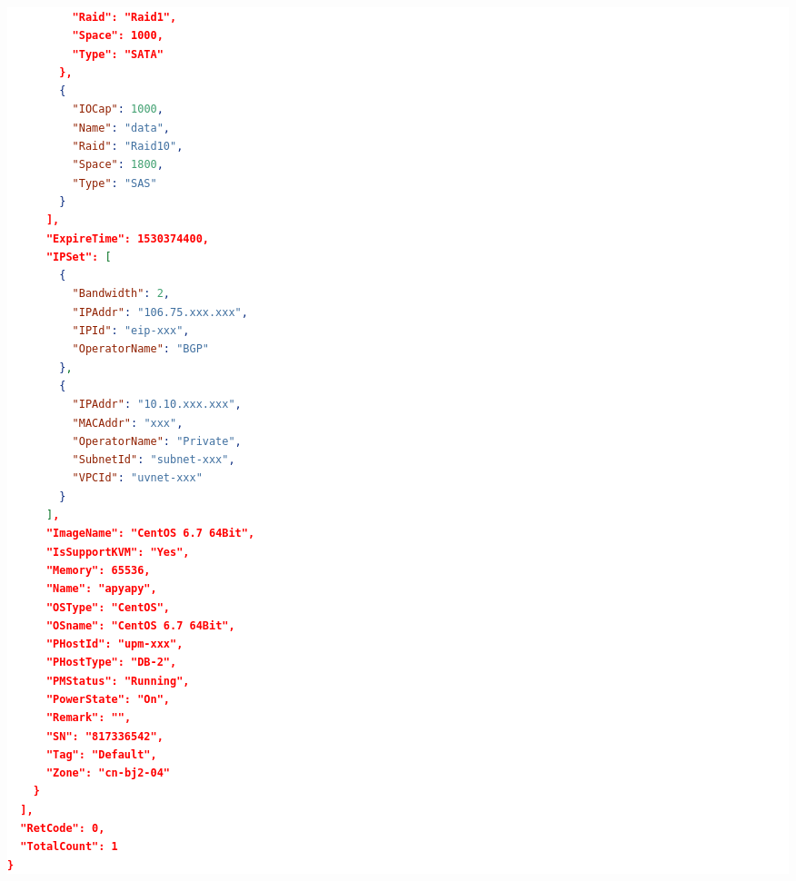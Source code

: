 ```json
          "Raid": "Raid1",
          "Space": 1000,
          "Type": "SATA"
        },
        {
          "IOCap": 1000,
          "Name": "data",
          "Raid": "Raid10",
          "Space": 1800,
          "Type": "SAS"
        }
      ],
      "ExpireTime": 1530374400,
      "IPSet": [
        {
          "Bandwidth": 2,
          "IPAddr": "106.75.xxx.xxx",
          "IPId": "eip-xxx",
          "OperatorName": "BGP"
        },
        {
          "IPAddr": "10.10.xxx.xxx",
          "MACAddr": "xxx",
          "OperatorName": "Private",
          "SubnetId": "subnet-xxx",
          "VPCId": "uvnet-xxx"
        }
      ],
      "ImageName": "CentOS 6.7 64Bit",
      "IsSupportKVM": "Yes",
      "Memory": 65536,
      "Name": "apyapy",
      "OSType": "CentOS",
      "OSname": "CentOS 6.7 64Bit",
      "PHostId": "upm-xxx",
      "PHostType": "DB-2",
      "PMStatus": "Running",
      "PowerState": "On",
      "Remark": "",
      "SN": "817336542",
      "Tag": "Default",
      "Zone": "cn-bj2-04"
    }
  ],
  "RetCode": 0,
  "TotalCount": 1
}
```




